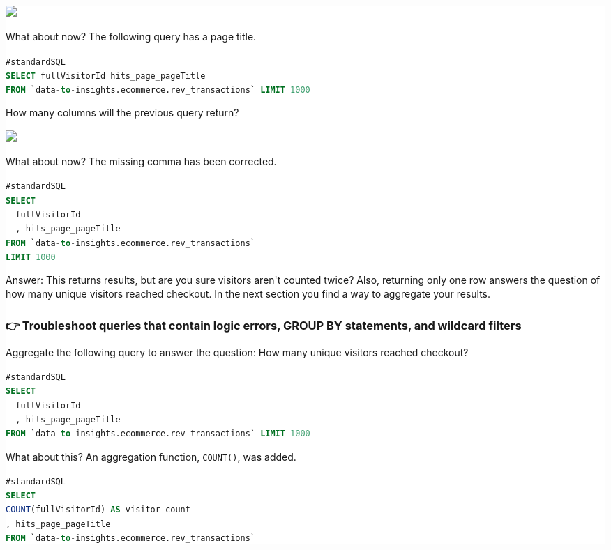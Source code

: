 

![](https://t4668229.p.clickup-attachments.com/t4668229/067d7fb2-bc5d-4622-b105-3ccc8d3e9d9a/image.png)





What about now? The following query has a page title.

```sql
#standardSQL
SELECT fullVisitorId hits_page_pageTitle
FROM `data-to-insights.ecommerce.rev_transactions` LIMIT 1000
```



How many columns will the previous query return?



![](https://t4668229.p.clickup-attachments.com/t4668229/d71d34dc-7dfe-46ab-9789-d3bc2d4fbe3f/image.png)



What about now? The missing comma has been corrected.

```sql
#standardSQL
SELECT
  fullVisitorId
  , hits_page_pageTitle
FROM `data-to-insights.ecommerce.rev_transactions`
LIMIT 1000
```

Answer: This returns results, but are you sure visitors aren't counted twice? Also, returning only one row answers the question of how many unique visitors reached checkout. In the next section you find a way to aggregate your results.

###   

### 👉 Troubleshoot queries that contain logic errors, GROUP BY statements, and wildcard filters

Aggregate the following query to answer the question: How many unique visitors reached checkout?

```sql
#standardSQL
SELECT
  fullVisitorId
  , hits_page_pageTitle
FROM `data-to-insights.ecommerce.rev_transactions` LIMIT 1000
```



What about this? An aggregation function, `COUNT()`, was added.

```sql
#standardSQL
SELECT
COUNT(fullVisitorId) AS visitor_count
, hits_page_pageTitle
FROM `data-to-insights.ecommerce.rev_transactions`
```
